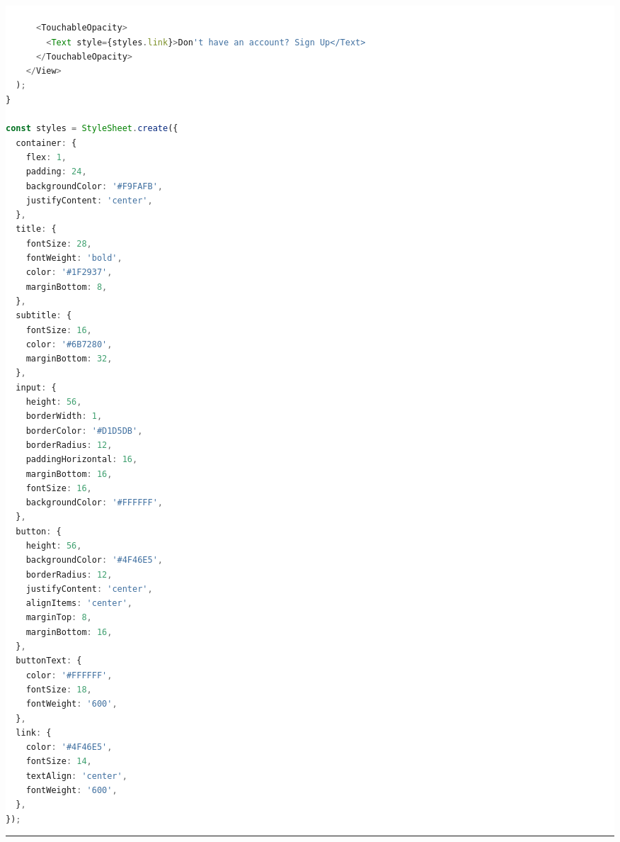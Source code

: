 ```typescript

      <TouchableOpacity>
        <Text style={styles.link}>Don't have an account? Sign Up</Text>
      </TouchableOpacity>
    </View>
  );
}

const styles = StyleSheet.create({
  container: {
    flex: 1,
    padding: 24,
    backgroundColor: '#F9FAFB',
    justifyContent: 'center',
  },
  title: {
    fontSize: 28,
    fontWeight: 'bold',
    color: '#1F2937',
    marginBottom: 8,
  },
  subtitle: {
    fontSize: 16,
    color: '#6B7280',
    marginBottom: 32,
  },
  input: {
    height: 56,
    borderWidth: 1,
    borderColor: '#D1D5DB',
    borderRadius: 12,
    paddingHorizontal: 16,
    marginBottom: 16,
    fontSize: 16,
    backgroundColor: '#FFFFFF',
  },
  button: {
    height: 56,
    backgroundColor: '#4F46E5',
    borderRadius: 12,
    justifyContent: 'center',
    alignItems: 'center',
    marginTop: 8,
    marginBottom: 16,
  },
  buttonText: {
    color: '#FFFFFF',
    fontSize: 18,
    fontWeight: '600',
  },
  link: {
    color: '#4F46E5',
    fontSize: 14,
    textAlign: 'center',
    fontWeight: '600',
  },
});
```

---